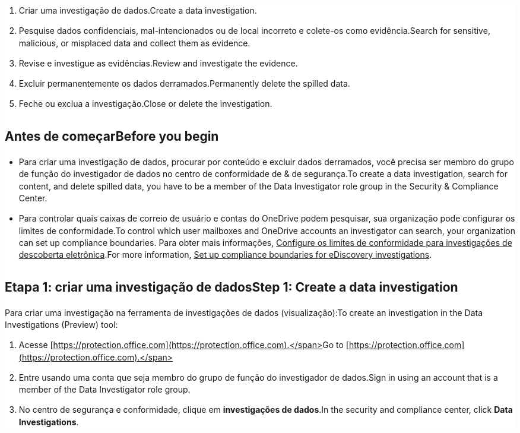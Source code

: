 1.  <span data-ttu-id="a40b5-118">Criar uma investigação de dados.</span><span class="sxs-lookup"><span data-stu-id="a40b5-118">Create a data investigation.</span></span>

2.  <span data-ttu-id="a40b5-119">Pesquise dados confidenciais, mal-intencionados ou de local incorreto e colete-os como evidência.</span><span class="sxs-lookup"><span data-stu-id="a40b5-119">Search for sensitive, malicious, or misplaced data and collect them as evidence.</span></span>

3.  <span data-ttu-id="a40b5-120">Revise e investigue as evidências.</span><span class="sxs-lookup"><span data-stu-id="a40b5-120">Review and investigate the evidence.</span></span>

4.  <span data-ttu-id="a40b5-121">Excluir permanentemente os dados derramados.</span><span class="sxs-lookup"><span data-stu-id="a40b5-121">Permanently delete the spilled data.</span></span>

5.  <span data-ttu-id="a40b5-122">Feche ou exclua a investigação.</span><span class="sxs-lookup"><span data-stu-id="a40b5-122">Close or delete the investigation.</span></span>


## <a name="before-you-begin"></a><span data-ttu-id="a40b5-123">Antes de começar</span><span class="sxs-lookup"><span data-stu-id="a40b5-123">Before you begin</span></span>

- <span data-ttu-id="a40b5-124">Para criar uma investigação de dados, procurar por conteúdo e excluir dados derramados, você precisa ser membro do grupo de função do investigador de dados no centro de conformidade de & de segurança.</span><span class="sxs-lookup"><span data-stu-id="a40b5-124">To create a data investigation, search for content, and delete spilled data, you have to be a member of the Data Investigator role group in the Security & Compliance Center.</span></span>

- <span data-ttu-id="a40b5-125">Para controlar quais caixas de correio de usuário e contas do OneDrive podem pesquisar, sua organização pode configurar os limites de conformidade.</span><span class="sxs-lookup"><span data-stu-id="a40b5-125">To control which user mailboxes and OneDrive accounts an investigator can search, your organization can set up compliance boundaries.</span></span> <span data-ttu-id="a40b5-126">Para obter mais informações, [Configure os limites de conformidade para investigações de descoberta eletrônica](tagging-and-assessment-in-advanced-ediscovery.md).</span><span class="sxs-lookup"><span data-stu-id="a40b5-126">For more information, [Set up compliance boundaries for eDiscovery investigations](tagging-and-assessment-in-advanced-ediscovery.md).</span></span> 

## <a name="step-1-create-a-data-investigation"></a><span data-ttu-id="a40b5-127">Etapa 1: criar uma investigação de dados</span><span class="sxs-lookup"><span data-stu-id="a40b5-127">Step 1: Create a data investigation</span></span>

<span data-ttu-id="a40b5-128">Para criar uma investigação na ferramenta de investigações de dados (visualização):</span><span class="sxs-lookup"><span data-stu-id="a40b5-128">To create an investigation in the Data Investigations (Preview) tool:</span></span>

1. <span data-ttu-id="a40b5-129">Acesse [https://protection.office.com](https://protection.office.com).</span><span class="sxs-lookup"><span data-stu-id="a40b5-129">Go to [https://protection.office.com](https://protection.office.com).</span></span>
    
2. <span data-ttu-id="a40b5-130">Entre usando uma conta que seja membro do grupo de função do investigador de dados.</span><span class="sxs-lookup"><span data-stu-id="a40b5-130">Sign in using an account that is a member of the Data Investigator role group.</span></span>
    
3. <span data-ttu-id="a40b5-131">No centro de segurança e conformidade, clique em **investigações de dados**.</span><span class="sxs-lookup"><span data-stu-id="a40b5-131">In the security and compliance center, click **Data Investigations**.</span></span>
 